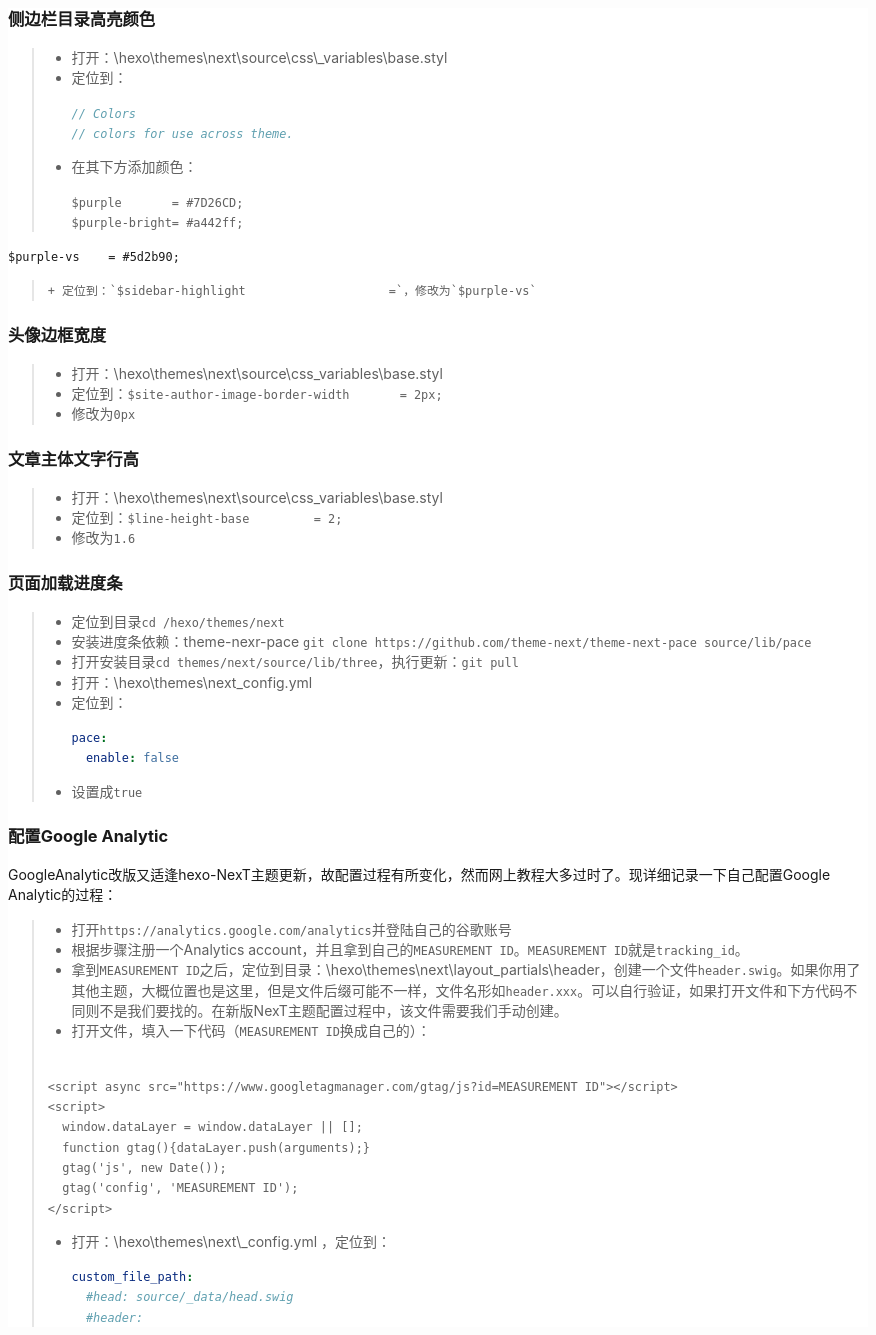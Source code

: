 ### 侧边栏目录高亮颜色
> + 打开：\hexo\themes\next\source\css\\_variables\base.styl
> + 定位到：
>   ```c
>   // Colors
>   // colors for use across theme.
>   ```
> + 在其下方添加颜色：
>   ```
>   $purple       = #7D26CD;
>   $purple-bright= #a442ff;
    $purple-vs    = #5d2b90;
>   ```
> + 定位到：`$sidebar-highlight                    =`，修改为`$purple-vs`

### 头像边框宽度
> + 打开：\hexo\themes\next\source\css\_variables\base.styl
> + 定位到：`$site-author-image-border-width       = 2px;`
> + 修改为`0px`

### 文章主体文字行高
> + 打开：\hexo\themes\next\source\css\_variables\base.styl
> + 定位到：`$line-height-base         = 2;`
> + 修改为`1.6`

### 页面加载进度条
> + 定位到目录`cd /hexo/themes/next`
> + 安装进度条依赖：theme-nexr-pace
`git clone https://github.com/theme-next/theme-next-pace source/lib/pace`
> + 打开安装目录`cd themes/next/source/lib/three`，执行更新：`git pull`
> + 打开：\hexo\themes\next\_config.yml
> + 定位到：
>   ```yml
>   pace:
>     enable: false
>   ```
> + 设置成`true`

### 配置Google Analytic
GoogleAnalytic改版又适逢hexo-NexT主题更新，故配置过程有所变化，然而网上教程大多过时了。现详细记录一下自己配置Google Analytic的过程：
> + 打开`https://analytics.google.com/analytics`并登陆自己的谷歌账号
> + 根据步骤注册一个Analytics account，并且拿到自己的`MEASUREMENT ID`。`MEASUREMENT ID`就是`tracking_id`。
> + 拿到`MEASUREMENT ID`之后，定位到目录：\hexo\themes\next\layout\_partials\header，创建一个文件`header.swig`。如果你用了其他主题，大概位置也是这里，但是文件后缀可能不一样，文件名形如`header.xxx`。可以自行验证，如果打开文件和下方代码不同则不是我们要找的。在新版NexT主题配置过程中，该文件需要我们手动创建。
> + 打开文件，填入一下代码（`MEASUREMENT ID`换成自己的）：
> ```
> 
> <script async src="https://www.googletagmanager.com/gtag/js?id=MEASUREMENT ID"></script>
> <script>
>   window.dataLayer = window.dataLayer || [];
>   function gtag(){dataLayer.push(arguments);}
>   gtag('js', new Date());
>   gtag('config', 'MEASUREMENT ID');
> </script>
> ```
> + 打开：\hexo\themes\next\\_config.yml ，定位到：
>   ```yml
>   custom_file_path:
>     #head: source/_data/head.swig
>     #header: 
>   ```